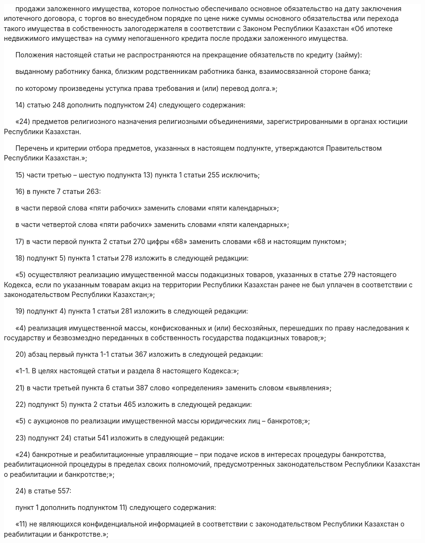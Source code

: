       продажи заложенного имущества, которое полностью обеспечивало основное обязательство на дату заключения ипотечного договора, с торгов во внесудебном порядке по цене ниже суммы основного обязательства или перехода такого имущества в собственность залогодержателя в соответствии с Законом Республики Казахстан «Об ипотеке недвижимого имущества» на сумму непогашенного кредита после продажи заложенного имущества.

      Положения настоящей статьи не распространяются на прекращение обязательств по кредиту (займу):

      выданному работнику банка, близким родственникам работника банка, взаимосвязанной стороне банка;

      по которому произведены уступка права требования и (или) перевод долга.»;

      14) статью 248 дополнить подпунктом 24) следующего содержания:

      «24) предметов религиозного назначения религиозными объединениями, зарегистрированными в органах юстиции Республики Казахстан.

      Перечень и критерии отбора предметов, указанных в настоящем подпункте, утверждаются Правительством Республики Казахстан.»;

      15) части третью – шестую подпункта 13) пункта 1 статьи 255 исключить;

      16) в пункте 7 статьи 263:

      в части первой слова «пяти рабочих» заменить словами «пяти календарных»;

      в части четвертой слова «пяти рабочих» заменить словами «пяти календарных»;

      17) в части первой пункта 2 статьи 270 цифры «68» заменить словами «68 и настоящим пунктом»;

      18) подпункт 5) пункта 1 статьи 278 изложить в следующей редакции:

      «5) осуществляют реализацию имущественной массы подакцизных товаров, указанных в статье 279 настоящего Кодекса, если по указанным товарам акциз на территории Республики Казахстан ранее не был уплачен в соответствии с законодательством Республики Казахстан;»;

      19) подпункт 4) пункта 1 статьи 281 изложить в следующей редакции:

      «4) реализация имущественной массы, конфискованных и (или) бесхозяйных, перешедших по праву наследования к государству и безвозмездно переданных в собственность государства подакцизных товаров;»;

      20) абзац первый пункта 1-1 статьи 367 изложить в следующей редакции:

      «1-1. В целях настоящей статьи и раздела 8 настоящего Кодекса:»;

      21) в части третьей пункта 6 статьи 387 слово «определения» заменить словом «выявления»;

      22) подпункт 5) пункта 2 статьи 465 изложить в следующей редакции:

      «5) с аукционов по реализации имущественной массы юридических лиц – банкротов;»;

      23) подпункт 24) статьи 541 изложить в следующей редакции:

      «24) банкротные и реабилитационные управляющие – при подаче исков в интересах процедуры банкротства, реабилитационной процедуры в пределах своих полномочий, предусмотренных законодательством Республики Казахстан о реабилитации и банкротстве;»;

      24) в статье 557:

      пункт 1 дополнить подпунктом 11) следующего содержания:

      «11) не являющихся конфиденциальной информацией в соответствии с законодательством Республики Казахстан о реабилитации и банкротстве.»;
